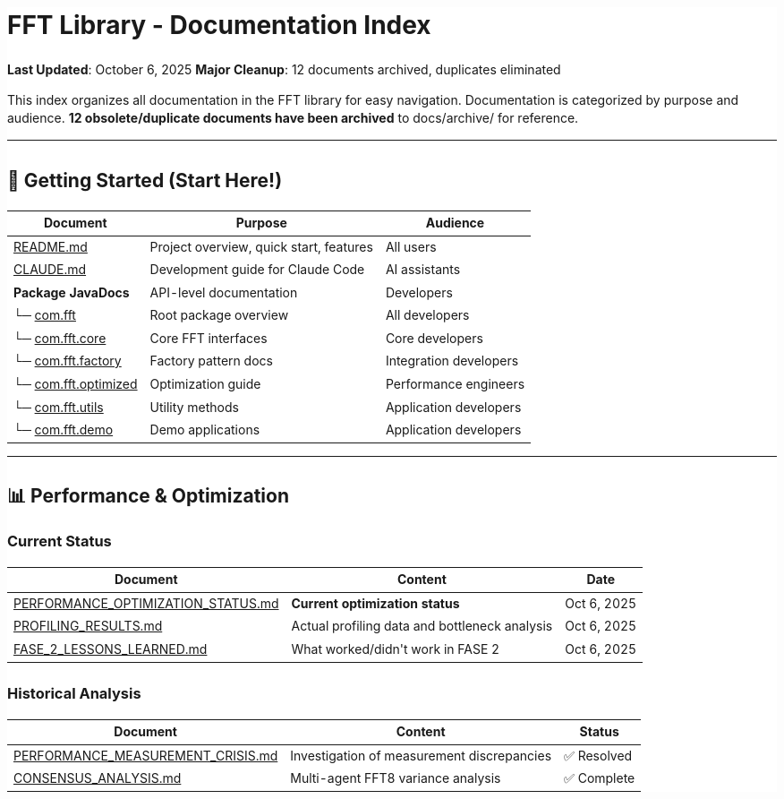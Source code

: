# FFT Library - Documentation Index

**Last Updated**: October 6, 2025
**Major Cleanup**: 12 documents archived, duplicates eliminated

This index organizes all documentation in the FFT library for easy navigation. Documentation is categorized by purpose and audience. **12 obsolete/duplicate documents have been archived** to docs/archive/ for reference.

---

## 🚀 Getting Started (Start Here!)

| Document | Purpose | Audience |
|----------|---------|----------|
| [README.md](README.md) | Project overview, quick start, features | All users |
| [CLAUDE.md](CLAUDE.md) | Development guide for Claude Code | AI assistants |
| **Package JavaDocs** | API-level documentation | Developers |
| └─ [com.fft](src/main/java/com/fft/package-info.java) | Root package overview | All developers |
| └─ [com.fft.core](src/main/java/com/fft/core/package-info.java) | Core FFT interfaces | Core developers |
| └─ [com.fft.factory](src/main/java/com/fft/factory/package-info.java) | Factory pattern docs | Integration developers |
| └─ [com.fft.optimized](src/main/java/com/fft/optimized/package-info.java) | Optimization guide | Performance engineers |
| └─ [com.fft.utils](src/main/java/com/fft/utils/package-info.java) | Utility methods | Application developers |
| └─ [com.fft.demo](src/main/java/com/fft/demo/package-info.java) | Demo applications | Application developers |

---

## 📊 Performance & Optimization

### Current Status
| Document | Content | Date |
|----------|---------|------|
| [PERFORMANCE_OPTIMIZATION_STATUS.md](PERFORMANCE_OPTIMIZATION_STATUS.md) | **Current optimization status** | Oct 6, 2025 |
| [PROFILING_RESULTS.md](PROFILING_RESULTS.md) | Actual profiling data and bottleneck analysis | Oct 6, 2025 |
| [FASE_2_LESSONS_LEARNED.md](FASE_2_LESSONS_LEARNED.md) | What worked/didn't work in FASE 2 | Oct 6, 2025 |

### Historical Analysis
| Document | Content | Status |
|----------|---------|--------|
| [PERFORMANCE_MEASUREMENT_CRISIS.md](PERFORMANCE_MEASUREMENT_CRISIS.md) | Investigation of measurement discrepancies | ✅ Resolved |
| [CONSENSUS_ANALYSIS.md](CONSENSUS_ANALYSIS.md) | Multi-agent FFT8 variance analysis | ✅ Complete |
